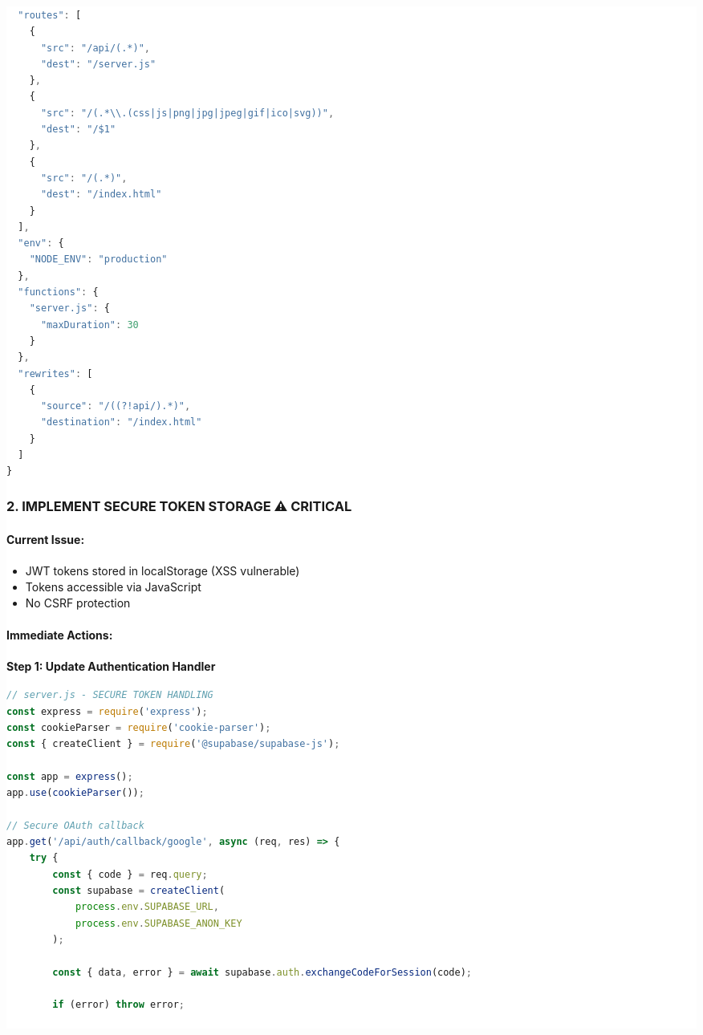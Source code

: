 ```javascript
  "routes": [
    {
      "src": "/api/(.*)",
      "dest": "/server.js"
    },
    {
      "src": "/(.*\\.(css|js|png|jpg|jpeg|gif|ico|svg))",
      "dest": "/$1"
    },
    {
      "src": "/(.*)",
      "dest": "/index.html"
    }
  ],
  "env": {
    "NODE_ENV": "production"
  },
  "functions": {
    "server.js": {
      "maxDuration": 30
    }
  },
  "rewrites": [
    {
      "source": "/((?!api/).*)",
      "destination": "/index.html"
    }
  ]
}
```

### **2. IMPLEMENT SECURE TOKEN STORAGE** ⚠️ CRITICAL

#### **Current Issue:**
- JWT tokens stored in localStorage (XSS vulnerable)
- Tokens accessible via JavaScript
- No CSRF protection

#### **Immediate Actions:**

**Step 1: Update Authentication Handler**
```javascript
// server.js - SECURE TOKEN HANDLING
const express = require('express');
const cookieParser = require('cookie-parser');
const { createClient } = require('@supabase/supabase-js');

const app = express();
app.use(cookieParser());

// Secure OAuth callback
app.get('/api/auth/callback/google', async (req, res) => {
    try {
        const { code } = req.query;
        const supabase = createClient(
            process.env.SUPABASE_URL,
            process.env.SUPABASE_ANON_KEY
        );
        
        const { data, error } = await supabase.auth.exchangeCodeForSession(code);
        
        if (error) throw error;
        
```